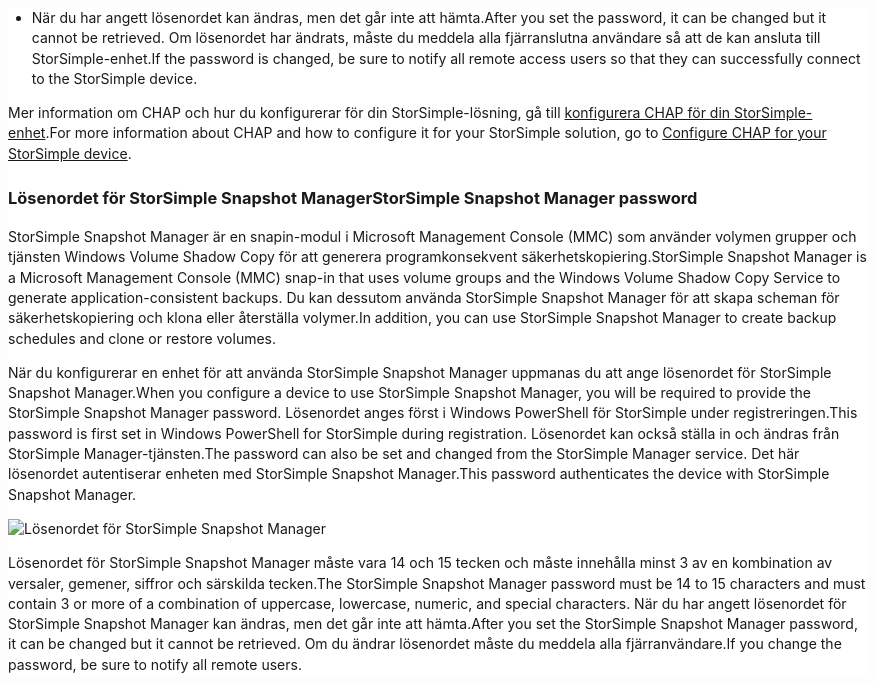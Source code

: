 * <span data-ttu-id="ee01a-182">När du har angett lösenordet kan ändras, men det går inte att hämta.</span><span class="sxs-lookup"><span data-stu-id="ee01a-182">After you set the password, it can be changed but it cannot be retrieved.</span></span> <span data-ttu-id="ee01a-183">Om lösenordet har ändrats, måste du meddela alla fjärranslutna användare så att de kan ansluta till StorSimple-enhet.</span><span class="sxs-lookup"><span data-stu-id="ee01a-183">If the password is changed, be sure to notify all remote access users so that they can successfully connect to the StorSimple device.</span></span>

<span data-ttu-id="ee01a-184">Mer information om CHAP och hur du konfigurerar för din StorSimple-lösning, gå till [konfigurera CHAP för din StorSimple-enhet](storsimple-configure-chap.md).</span><span class="sxs-lookup"><span data-stu-id="ee01a-184">For more information about CHAP and how to configure it for your StorSimple solution, go to [Configure CHAP for your StorSimple device](storsimple-configure-chap.md).</span></span>

### <a name="storsimple-snapshot-manager-password"></a><span data-ttu-id="ee01a-185">Lösenordet för StorSimple Snapshot Manager</span><span class="sxs-lookup"><span data-stu-id="ee01a-185">StorSimple Snapshot Manager password</span></span>
<span data-ttu-id="ee01a-186">StorSimple Snapshot Manager är en snapin-modul i Microsoft Management Console (MMC) som använder volymen grupper och tjänsten Windows Volume Shadow Copy för att generera programkonsekvent säkerhetskopiering.</span><span class="sxs-lookup"><span data-stu-id="ee01a-186">StorSimple Snapshot Manager is a Microsoft Management Console (MMC) snap-in that uses volume groups and the Windows Volume Shadow Copy Service to generate application-consistent backups.</span></span> <span data-ttu-id="ee01a-187">Du kan dessutom använda StorSimple Snapshot Manager för att skapa scheman för säkerhetskopiering och klona eller återställa volymer.</span><span class="sxs-lookup"><span data-stu-id="ee01a-187">In addition, you can use StorSimple Snapshot Manager to create backup schedules and clone or restore volumes.</span></span>

<span data-ttu-id="ee01a-188">När du konfigurerar en enhet för att använda StorSimple Snapshot Manager uppmanas du att ange lösenordet för StorSimple Snapshot Manager.</span><span class="sxs-lookup"><span data-stu-id="ee01a-188">When you configure a device to use StorSimple Snapshot Manager, you will be required to provide the StorSimple Snapshot Manager password.</span></span> <span data-ttu-id="ee01a-189">Lösenordet anges först i Windows PowerShell för StorSimple under registreringen.</span><span class="sxs-lookup"><span data-stu-id="ee01a-189">This password is first set in Windows PowerShell for StorSimple during registration.</span></span> <span data-ttu-id="ee01a-190">Lösenordet kan också ställa in och ändras från StorSimple Manager-tjänsten.</span><span class="sxs-lookup"><span data-stu-id="ee01a-190">The password can also be set and changed from the StorSimple Manager service.</span></span> <span data-ttu-id="ee01a-191">Det här lösenordet autentiserar enheten med StorSimple Snapshot Manager.</span><span class="sxs-lookup"><span data-stu-id="ee01a-191">This password authenticates the device with StorSimple Snapshot Manager.</span></span>

![Lösenordet för StorSimple Snapshot Manager](./media/storsimple-security/SnapshotMgrPassword.png)

<span data-ttu-id="ee01a-193">Lösenordet för StorSimple Snapshot Manager måste vara 14 och 15 tecken och måste innehålla minst 3 av en kombination av versaler, gemener, siffror och särskilda tecken.</span><span class="sxs-lookup"><span data-stu-id="ee01a-193">The StorSimple Snapshot Manager password must be 14 to 15 characters and must contain 3 or more of a combination of uppercase, lowercase, numeric, and special characters.</span></span> <span data-ttu-id="ee01a-194">När du har angett lösenordet för StorSimple Snapshot Manager kan ändras, men det går inte att hämta.</span><span class="sxs-lookup"><span data-stu-id="ee01a-194">After you set the StorSimple Snapshot Manager password, it can be changed but it cannot be retrieved.</span></span> <span data-ttu-id="ee01a-195">Om du ändrar lösenordet måste du meddela alla fjärranvändare.</span><span class="sxs-lookup"><span data-stu-id="ee01a-195">If you change the password, be sure to notify all remote users.</span></span>
